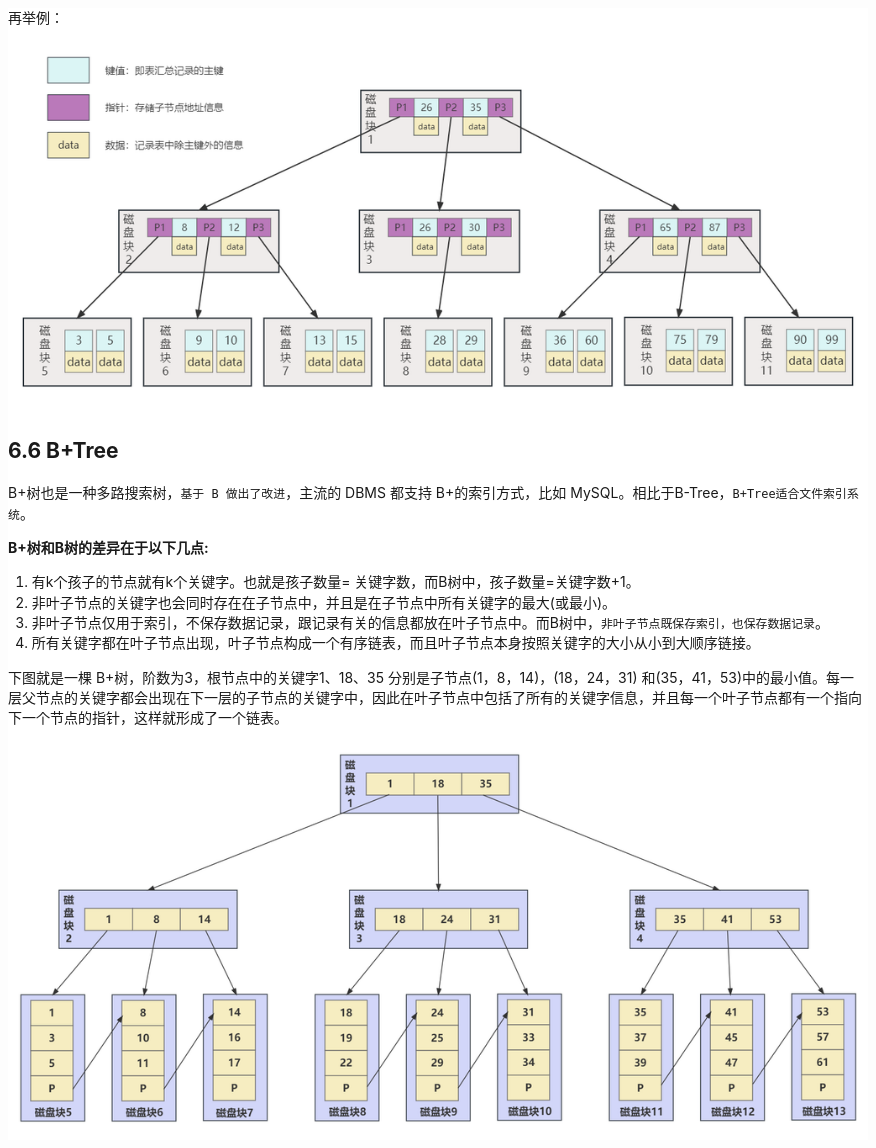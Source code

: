 再举例：

![img](..\images\206-33.png)

## 6.6 B+Tree

B+树也是一种多路搜索树，`基于 B 做出了改进`，主流的 DBMS 都支持 B+的索引方式，比如 MySQL。相比于B-Tree，`B+Tree适合文件索引系统`。

**B+树和B树的差异在于以下几点:**

1. 有k个孩子的节点就有k个关键字。也就是孩子数量= 关键字数，而B树中，孩子数量=关键字数+1。
2. 非叶子节点的关键字也会同时存在在子节点中，并且是在子节点中所有关键字的最大(或最小)。
3. 非叶子节点仅用于索引，不保存数据记录，跟记录有关的信息都放在叶子节点中。而B树中，`非叶子节点既保存索引，也保存数据记录`。
4. 所有关键字都在叶子节点出现，叶子节点构成一个有序链表，而且叶子节点本身按照关键字的大小从小到大顺序链接。

下图就是一棵 B+树，阶数为3，根节点中的关键字1、18、35 分别是子节点(1，8，14)，(18，24，31) 和(35，41，53)中的最小值。每一层父节点的关键字都会出现在下一层的子节点的关键字中，因此在叶子节点中包括了所有的关键字信息，并且每一个叶子节点都有一个指向下一个节点的指针，这样就形成了一个链表。

![img](..\images\206-34.png)
